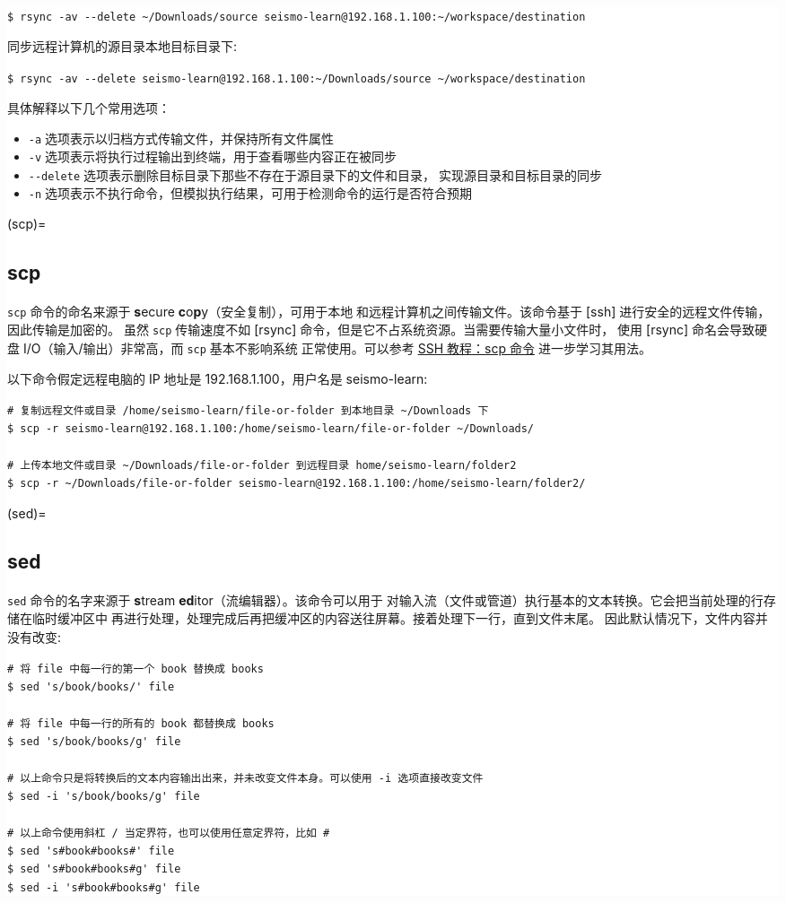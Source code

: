 ```
$ rsync -av --delete ~/Downloads/source seismo-learn@192.168.1.100:~/workspace/destination
```

同步远程计算机的源目录本地目标目录下:

```
$ rsync -av --delete seismo-learn@192.168.1.100:~/Downloads/source ~/workspace/destination
```

具体解释以下几个常用选项：

- `-a` 选项表示以归档方式传输文件，并保持所有文件属性
- `-v` 选项表示将执行过程输出到终端，用于查看哪些内容正在被同步
- `--delete` 选项表示删除目标目录下那些不存在于源目录下的文件和目录，
  实现源目录和目标目录的同步
- `-n` 选项表示不执行命令，但模拟执行结果，可用于检测命令的运行是否符合预期

(scp)=
## scp

`scp` 命令的命名来源于 **s**ecure **c**o**p**y（安全复制），可用于本地
和远程计算机之间传输文件。该命令基于 [ssh] 进行安全的远程文件传输，因此传输是加密的。
虽然 `scp` 传输速度不如 [rsync] 命令，但是它不占系统资源。当需要传输大量小文件时，
使用 [rsync] 命名会导致硬盘 I/O（输入/输出）非常高，而 `scp` 基本不影响系统
正常使用。可以参考
[SSH 教程：scp 命令](https://wangdoc.com/ssh/scp.html)
进一步学习其用法。

以下命令假定远程电脑的 IP 地址是 192.168.1.100，用户名是 seismo-learn:

```
# 复制远程文件或目录 /home/seismo-learn/file-or-folder 到本地目录 ~/Downloads 下
$ scp -r seismo-learn@192.168.1.100:/home/seismo-learn/file-or-folder ~/Downloads/

# 上传本地文件或目录 ~/Downloads/file-or-folder 到远程目录 home/seismo-learn/folder2
$ scp -r ~/Downloads/file-or-folder seismo-learn@192.168.1.100:/home/seismo-learn/folder2/
```

(sed)=
## sed

`sed` 命令的名字来源于 **s**tream **ed**itor（流编辑器）。该命令可以用于
对输入流（文件或管道）执行基本的文本转换。它会把当前处理的行存储在临时缓冲区中
再进行处理，处理完成后再把缓冲区的内容送往屏幕。接着处理下一行，直到文件末尾。
因此默认情况下，文件内容并没有改变:

```
# 将 file 中每一行的第一个 book 替换成 books
$ sed 's/book/books/' file

# 将 file 中每一行的所有的 book 都替换成 books
$ sed 's/book/books/g' file

# 以上命令只是将转换后的文本内容输出出来，并未改变文件本身。可以使用 -i 选项直接改变文件
$ sed -i 's/book/books/g' file

# 以上命令使用斜杠 / 当定界符，也可以使用任意定界符，比如 #
$ sed 's#book#books#' file
$ sed 's#book#books#g' file
$ sed -i 's#book#books#g' file
```
